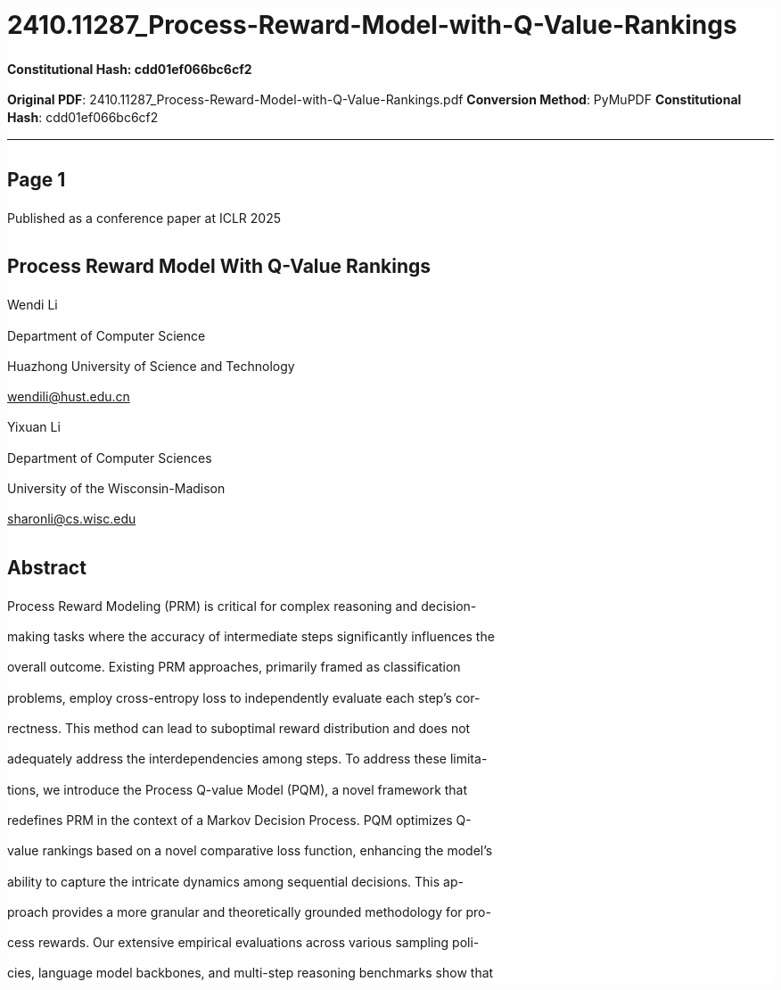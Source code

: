 # 2410.11287_Process-Reward-Model-with-Q-Value-Rankings
**Constitutional Hash: cdd01ef066bc6cf2**


**Original PDF**: 2410.11287_Process-Reward-Model-with-Q-Value-Rankings.pdf
**Conversion Method**: PyMuPDF
**Constitutional Hash**: cdd01ef066bc6cf2

---

## Page 1

Published as a conference paper at ICLR 2025

## Process Reward Model With Q-Value Rankings

Wendi Li

Department of Computer Science

Huazhong University of Science and Technology

wendili@hust.edu.cn

Yixuan Li

Department of Computer Sciences

University of the Wisconsin-Madison

sharonli@cs.wisc.edu

## Abstract

Process Reward Modeling (PRM) is critical for complex reasoning and decision-

making tasks where the accuracy of intermediate steps significantly influences the

overall outcome. Existing PRM approaches, primarily framed as classification

problems, employ cross-entropy loss to independently evaluate each step’s cor-

rectness. This method can lead to suboptimal reward distribution and does not

adequately address the interdependencies among steps. To address these limita-

tions, we introduce the Process Q-value Model (PQM), a novel framework that

redefines PRM in the context of a Markov Decision Process. PQM optimizes Q-

value rankings based on a novel comparative loss function, enhancing the model’s

ability to capture the intricate dynamics among sequential decisions. This ap-

proach provides a more granular and theoretically grounded methodology for pro-

cess rewards. Our extensive empirical evaluations across various sampling poli-

cies, language model backbones, and multi-step reasoning benchmarks show that
